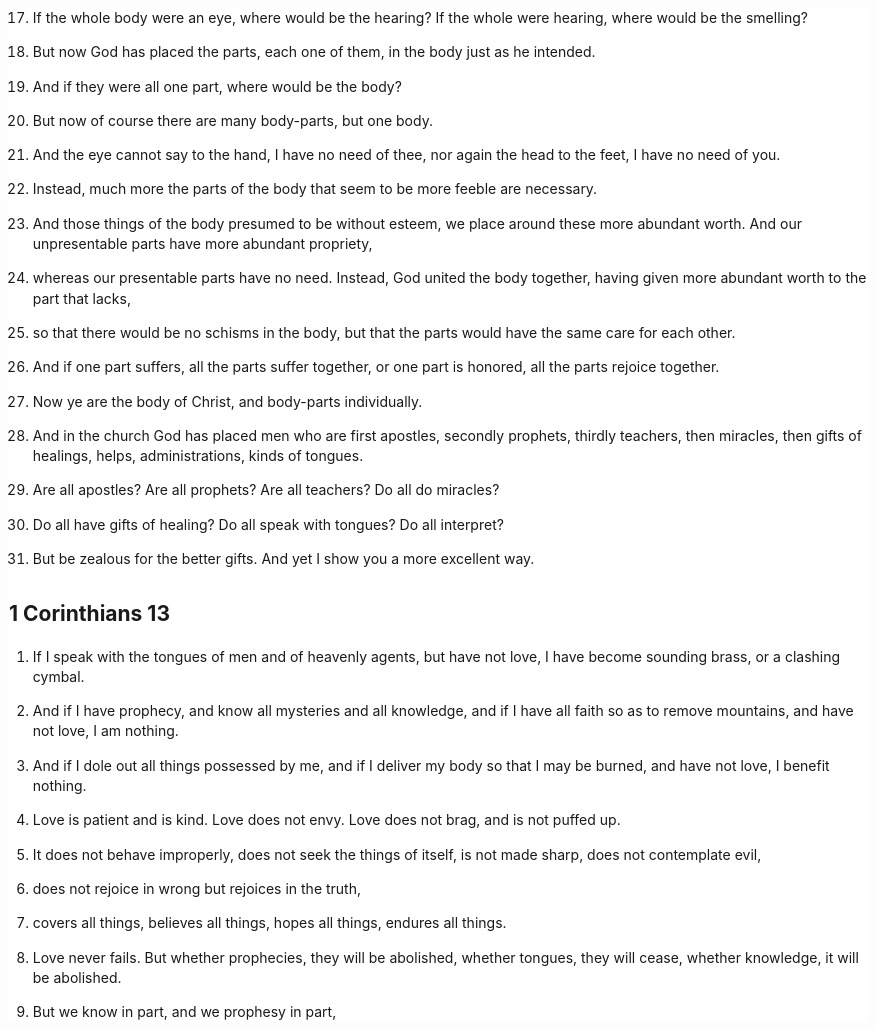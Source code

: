 17. If the whole body were an eye, where would be the hearing? If the whole were hearing, where would be the smelling?

18. But now God has placed the parts, each one of them, in the body just as he intended.

19. And if they were all one part, where would be the body?

20. But now of course there are many body-parts, but one body.

21. And the eye cannot say to the hand, I have no need of thee, nor again the head to the feet, I have no need of you.

22. Instead, much more the parts of the body that seem to be more feeble are necessary.

23. And those things of the body presumed to be without esteem, we place around these more abundant worth. And our unpresentable parts have more abundant propriety,

24. whereas our presentable parts have no need. Instead, God united the body together, having given more abundant worth to the part that lacks,

25. so that there would be no schisms in the body, but that the parts would have the same care for each other.

26. And if one part suffers, all the parts suffer together, or one part is honored, all the parts rejoice together.

27. Now ye are the body of Christ, and body-parts individually.

28. And in the church God has placed men who are first apostles, secondly prophets, thirdly teachers, then miracles, then gifts of healings, helps, administrations, kinds of tongues.

29. Are all apostles? Are all prophets? Are all teachers? Do all do miracles?

30. Do all have gifts of healing? Do all speak with tongues? Do all interpret?

31. But be zealous for the better gifts. And yet I show you a more excellent way.

## 1 Corinthians 13

1. If I speak with the tongues of men and of heavenly agents, but have not love, I have become sounding brass, or a clashing cymbal.

2. And if I have prophecy, and know all mysteries and all knowledge, and if I have all faith so as to remove mountains, and have not love, I am nothing.

3. And if I dole out all things possessed by me, and if I deliver my body so that I may be burned, and have not love, I benefit nothing.

4. Love is patient and is kind. Love does not envy. Love does not brag, and is not puffed up.

5. It does not behave improperly, does not seek the things of itself, is not made sharp, does not contemplate evil,

6. does not rejoice in wrong but rejoices in the truth,

7. covers all things, believes all things, hopes all things, endures all things.

8. Love never fails. But whether prophecies, they will be abolished, whether tongues, they will cease, whether knowledge, it will be abolished.

9. But we know in part, and we prophesy in part,
